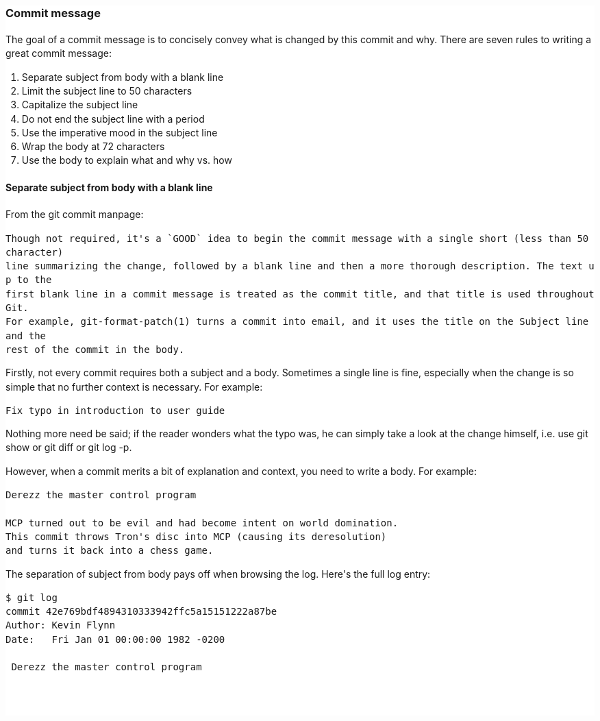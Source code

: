 ### Commit message

The goal of a commit message is to concisely convey what is changed by this commit and why. There are seven rules to writing a great commit message:
1. Separate subject from body with a blank line
2. Limit the subject line to 50 characters
3. Capitalize the subject line
4. Do not end the subject line with a period
5. Use the imperative mood in the subject line
6. Wrap the body at 72 characters
7. Use the body to explain what and why vs. how

#### Separate subject from body with a blank line

From the git commit manpage:
<pre>
Though not required, it's a `GOOD` idea to begin the commit message with a single short (less than 50 character) 
line summarizing the change, followed by a blank line and then a more thorough description. The text up to the 
first blank line in a commit message is treated as the commit title, and that title is used throughout Git. 
For example, git-format-patch(1) turns a commit into email, and it uses the title on the Subject line and the 
rest of the commit in the body. </pre>

Firstly, not every commit requires both a subject and a body. Sometimes a single line is fine, especially when the change is so simple that no further context is necessary. For example:

<pre>
Fix typo in introduction to user guide
</pre>

Nothing more need be said; if the reader wonders what the typo was, he can simply take a look at the change himself, i.e. use git show or git diff or git log -p.

However, when a commit merits a bit of explanation and context, you need to write a body. For example:

<pre>
Derezz the master control program

MCP turned out to be evil and had become intent on world domination.
This commit throws Tron's disc into MCP (causing its deresolution)
and turns it back into a chess game.
</pre>

The separation of subject from body pays off when browsing the log. Here's the full log entry:
<pre>
$ git log
commit 42e769bdf4894310333942ffc5a15151222a87be
Author: Kevin Flynn <kevin@flynnsarcade.com>
Date:   Fri Jan 01 00:00:00 1982 -0200

 Derezz the master control program
